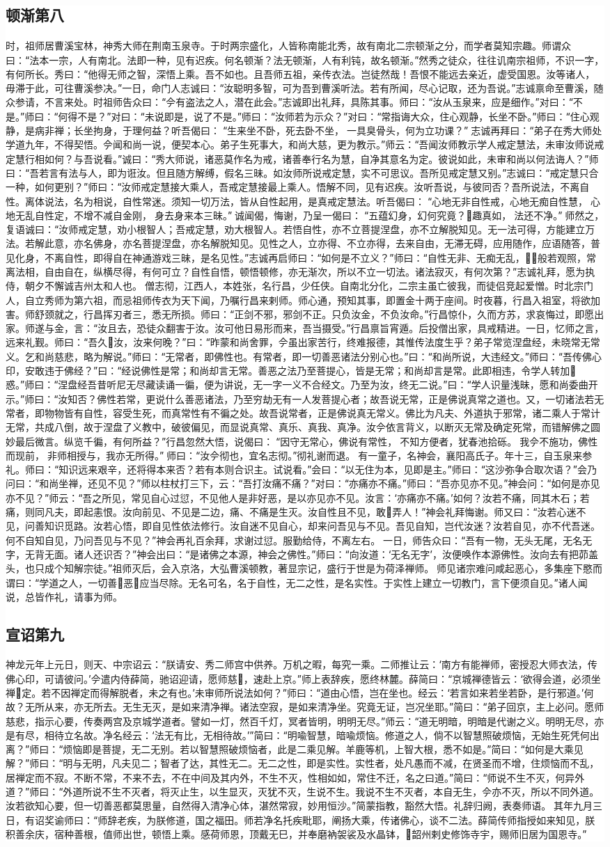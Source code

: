 ## 顿渐第八

时，祖师居曹溪宝林，神秀大师在荆南玉泉寺。于时两宗盛化，人皆称南能北秀，故有南北二宗顿渐之分，而学者莫知宗趣。师谓众曰：“法本一宗，人有南北。法即一种，见有迟疾。何名顿渐？法无顿渐，人有利钝，故名顿渐。”然秀之徒众，往往讥南宗祖师，不识一字，有何所长。秀曰：“他得无师之智，深悟上乘。吾不如也。且吾师五祖，亲传衣法。岂徒然哉！吾恨不能远去亲近，虚受国恩。汝等诸人，毋滞于此，可往曹溪参决。”一日，命门人志诚曰：“汝聪明多智，可为吾到曹溪听法。若有所闻，尽心记取，还为吾说。”志诚禀命至曹溪，随众参请，不言来处。时祖师告众曰：“𫝆有盗法之人，潜在此会。”志诚即出礼拜，具陈其事。师曰：“汝从玉泉来，应是细作。”对曰：“不是。”师曰：“何得不是？”对曰：“未说即是，说了不是。”师曰：“汝师若为示众？”对曰：“常指诲大众，住心观静，长坐不卧。”师曰：“住心观静，是病非禅；长坐拘身，于理何益？听吾偈曰：
“生来坐不卧，死去卧不坐，
一具臭骨头，何为立功课？”
志诚再拜曰：“弟子在秀大师处学道九年，不得契悟。𫝆闻和尚一说，便契本心。弟子生死事大，和尚大慈，更为教示。”师云：“吾闻汝师教示学人戒定慧法，未审汝师说戒定慧行相如何？与吾说看。”诚曰：“秀大师说，诸恶莫作名为戒，诸善奉行名为慧，自净其意名为定。彼说如此，未审和尚以何法诲人？”师曰：“吾若言有法与人，即为诳汝。但且随方解缚，假名三昧。如汝师所说戒定慧，实不可思议。吾所见戒定慧又别。”志诚曰：“戒定慧只合一种，如何更别？”师曰：“汝师戒定慧接大乘人，吾戒定慧接最上乘人。悟解不同，见有迟疾。汝听吾说，与彼同否？吾所说法，不离自性。离体说法，名为相说，自性常迷。须知一切万法，皆从自性起用，是真戒定慧法。听吾偈曰：
“心地无非自性戒，心地无痴自性慧，
心地无乱自性定，不增不减自金刚，
身去身来本三昧。”
诚闻偈，悔谢，乃呈一偈曰：
“五蕴幻身，幻何究竟？𮞉趣真如，
法还不净。”
师然之，复语诚曰：“汝师戒定慧，劝小根智人；吾戒定慧，劝大根智人。若悟自性，亦不立菩提涅盘，亦不立解脱知见。无一法可得，方能建立万法。若解此意，亦名佛身，亦名菩提涅盘，亦名解脱知见。见性之人，立亦得、不立亦得，去来自由，无滞无碍，应用随作，应语随答，普见化身，不离自性，即得自在神通游戏三昧，是名见性。”志诚再启师曰：“如何是不立义？”师曰：“自性无非、无痴无乱，𫝹𫝹般若观照，常离法相，自由自在，纵横尽得，有何可立？自性自悟，顿悟顿修，亦无渐次，所以不立一切法。诸法寂灭，有何次第？”志诚礼拜，愿为执侍，朝夕不懈诚吉州太和人也。
僧志彻，江西人，本姓张，名行昌，少任侠。自南北分化，二宗主虽亡彼我，而徒侣竞起爱憎。时北宗门人，自立秀师为第六祖，而忌祖师传衣为天下闻，乃嘱行昌来剌师。师心通，预知其事，即置金十两于座间。时夜暮，行昌入祖室，将欲加害。师舒颈就之，行昌挥刃者三，悉无所损。师曰：“正剑不邪，邪剑不正。只负汝金，不负汝命。”行昌惊仆，久而方苏，求哀悔过，即愿出家。师遂与金，言：“汝且去，恐徒众翻害于汝。汝可他日易形而来，吾当摄受。”行昌禀旨宵遁。后投僧出家，具戒精进。一日，忆师之言，远来礼觐。师曰：“吾久𫝹汝，汝来何晚？”曰：“昨蒙和尚舍罪，𫝆虽出家苦行，终难报德，其惟传法度生乎？弟子常览涅盘经，未晓常无常义。乞和尚慈悲，略为解说。”师曰：“无常者，即佛性也。有常者，即一切善恶诸法分别心也。”曰：“和尚所说，大违经文。”师曰：“吾传佛心印，安敢违于佛经？”曰：“经说佛性是常；和尚却言无常。善恶之法乃至菩提心，皆是无常；和尚却言是常。此即相违，令学人转加𭼃惑。”师曰：“涅盘经吾昔听尼无尽藏读诵一徧，便为讲说，无一字一义不合经文。乃至为汝，终无二说。”曰：“学人识量浅昧，愿和尚委曲开示。”师曰：“汝知否？佛性若常，更说什么善恶诸法，乃至穷劫无有一人发菩提心者；故吾说无常，正是佛说真常之道也。又，一切诸法若无常者，即物物皆有自性，容受生死，而真常性有不徧之处。故吾说常者，正是佛说真无常义。佛比为凡夫、外道执于邪常，诸二乘人于常计无常，共成八倒，故于涅盘了义教中，破彼偏见，而显说真常、真乐、真我、真净。汝𫝆依言背义，以断灭无常及确定死常，而错解佛之圆妙最后微言。纵览千徧，有何所益？”行昌忽然大悟，说偈曰：
“因守无常心，佛说有常性，
不知方便者，犹春池拾砾。
我𫝆不施功，佛性而现前，
非师相授与，我亦无所得。”
师曰：“汝𫝆彻也，宜名志彻。”彻礼谢而退。
有一童子，名神会，襄阳高氏子。年十三，自玉泉来参礼。师曰：“知识远来艰辛，还将得本来否？若有本则合识主。试说看。”会曰：“以无住为本，见即是主。”师曰：“这沙弥争合取次语？”会乃问曰：“和尚坐禅，还见不见？”师以柱杖打三下，云：“吾打汝痛不痛？”对曰：“亦痛亦不痛。”师曰：“吾亦见亦不见。”神会问：“如何是亦见亦不见？”师云：“吾之所见，常见自心过愆，不见他人是非好恶，是以亦见亦不见。汝言：‘亦痛亦不痛。’如何？汝若不痛，同其木石；若痛，则同凡夫，即起恚恨。汝向前见、不见是二边，痛、不痛是生灭。汝自性且不见，敢𫝃弄人！”神会礼拜悔谢。师又曰：“汝若心迷不见，问善知识觅路。汝若心悟，即自见性依法修行。汝自迷不见自心，却来问吾见与不见。吾见自知，岂代汝迷？汝若自见，亦不代吾迷。何不自知自见，乃问吾见与不见？”神会再礼百余拜，求谢过愆。服勤给侍，不离左右。
一日，师告众曰：“吾有一物，无头无尾，无名无字，无背无面。诸人还识否？”神会出曰：“是诸佛之本源，神会之佛性。”师曰：“向汝道：‘无名无字’，汝便唤作本源佛性。汝向去有把茆盖头，也只成个知解宗徒。”祖师灭后，会入京洛，大弘曹溪顿教，著显宗记，盛行于世是为荷泽禅师。
师见诸宗难问咸起恶心，多集座下愍而谓曰：“学道之人，一切善𫝹恶𫝹应当尽除。无名可名，名于自性，无二之性，是名实性。于实性上建立一切教门，言下便须自见。”诸人闻说，总皆作礼，请事为师。

## 宣诏第九

神龙元年上元日，则天、中宗诏云：“朕请安、秀二师宫中供养。万机之暇，每究一乘。二师推让云：‘南方有能禅师，密授忍大师衣法，传佛心印，可请彼问。’𫝆遣内侍薛简，驰诏迎请，愿师慈𫝹，速赴上京。”师上表辞疾，愿终林麓。薛简曰：“京城禅德皆云：‘欲得会道，必须坐禅𮊸定。若不因禅定而得解脱者，未之有也。’未审师所说法如何？”师曰：“道由心悟，岂在坐也。经云：‘若言如来若坐若卧，是行邪道。’何故？无所从来，亦无所去。无生无灭，是如来清净禅。诸法空寂，是如来清净坐。究竟无证，岂况坐耶。”简曰：“弟子回京，主上必问。愿师慈悲，指示心要，传奏两宫及京城学道者。譬如一灯，然百千灯，冥者皆明，明明无尽。”师云：“道无明暗，明暗是代谢之义。明明无尽，亦是有尽，相待立名故。净名经云：‘法无有比，无相待故。’”简曰：“明喩智慧，暗喩烦恼。修道之人，倘不以智慧照破烦恼，无始生死凭何出离？”师曰：“烦恼即是菩提，无二无别。若以智慧照破烦恼者，此是二乘见解。羊鹿等机，上智大根，悉不如是。”简曰：“如何是大乘见解？”师曰：“明与无明，凡夫见二；智者了达，其性无二。无二之性，即是实性。实性者，处凡愚而不减，在贤圣而不增，住烦恼而不乱，居禅定而不寂。不断不常，不来不去，不在中间及其内外，不生不灭，性相如如，常住不迁，名之曰道。”简曰：“师说不生不灭，何异外道？”师曰：“外道所说不生不灭者，将灭止生，以生显灭，灭犹不灭，生说不生。我说不生不灭者，本自无生，𫝆亦不灭，所以不同外道。汝若欲知心要，但一切善恶都莫思量，自然得入清净心体，湛然常寂，妙用恒沙。”简蒙指教，豁然大悟。礼辞归阙，表奏师语。
其年九月三日，有诏奖谕师曰：“师辞老疾，为朕修道，国之福田。师若净名托疾毗耶，阐扬大乘，传诸佛心，谈不二法。薛简传师指授如来知见，朕积善余庆，宿种善根，值师出世，顿悟上乘。感荷师恩，顶戴无巳，并奉磨衲袈裟及水晶钵，𭣴韶州剌史修饰寺宇，赐师旧居为国恩寺。”
